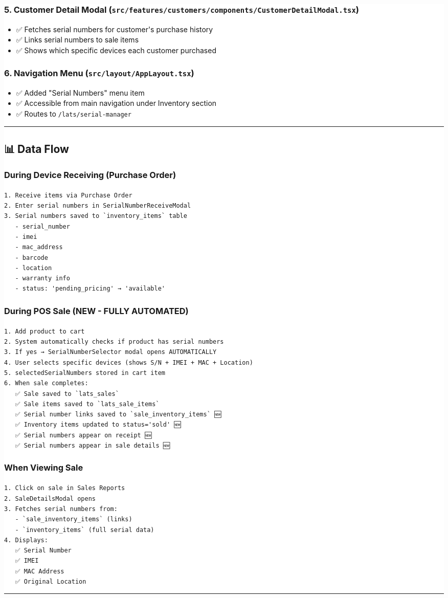 ### 5. **Customer Detail Modal** (`src/features/customers/components/CustomerDetailModal.tsx`)
- ✅ Fetches serial numbers for customer's purchase history
- ✅ Links serial numbers to sale items
- ✅ Shows which specific devices each customer purchased

### 6. **Navigation Menu** (`src/layout/AppLayout.tsx`)
- ✅ Added "Serial Numbers" menu item
- ✅ Accessible from main navigation under Inventory section
- ✅ Routes to `/lats/serial-manager`

---

## 📊 Data Flow

### **During Device Receiving (Purchase Order)**
```
1. Receive items via Purchase Order
2. Enter serial numbers in SerialNumberReceiveModal
3. Serial numbers saved to `inventory_items` table
   - serial_number
   - imei
   - mac_address
   - barcode
   - location
   - warranty info
   - status: 'pending_pricing' → 'available'
```

### **During POS Sale (NEW - FULLY AUTOMATED)**
```
1. Add product to cart
2. System automatically checks if product has serial numbers
3. If yes → SerialNumberSelector modal opens AUTOMATICALLY
4. User selects specific devices (shows S/N + IMEI + MAC + Location)
5. selectedSerialNumbers stored in cart item
6. When sale completes:
   ✅ Sale saved to `lats_sales`
   ✅ Sale items saved to `lats_sale_items`
   ✅ Serial number links saved to `sale_inventory_items` 🆕
   ✅ Inventory items updated to status='sold' 🆕
   ✅ Serial numbers appear on receipt 🆕
   ✅ Serial numbers appear in sale details 🆕
```

### **When Viewing Sale**
```
1. Click on sale in Sales Reports
2. SaleDetailsModal opens
3. Fetches serial numbers from:
   - `sale_inventory_items` (links)
   - `inventory_items` (full serial data)
4. Displays:
   ✅ Serial Number
   ✅ IMEI
   ✅ MAC Address
   ✅ Original Location
```

---